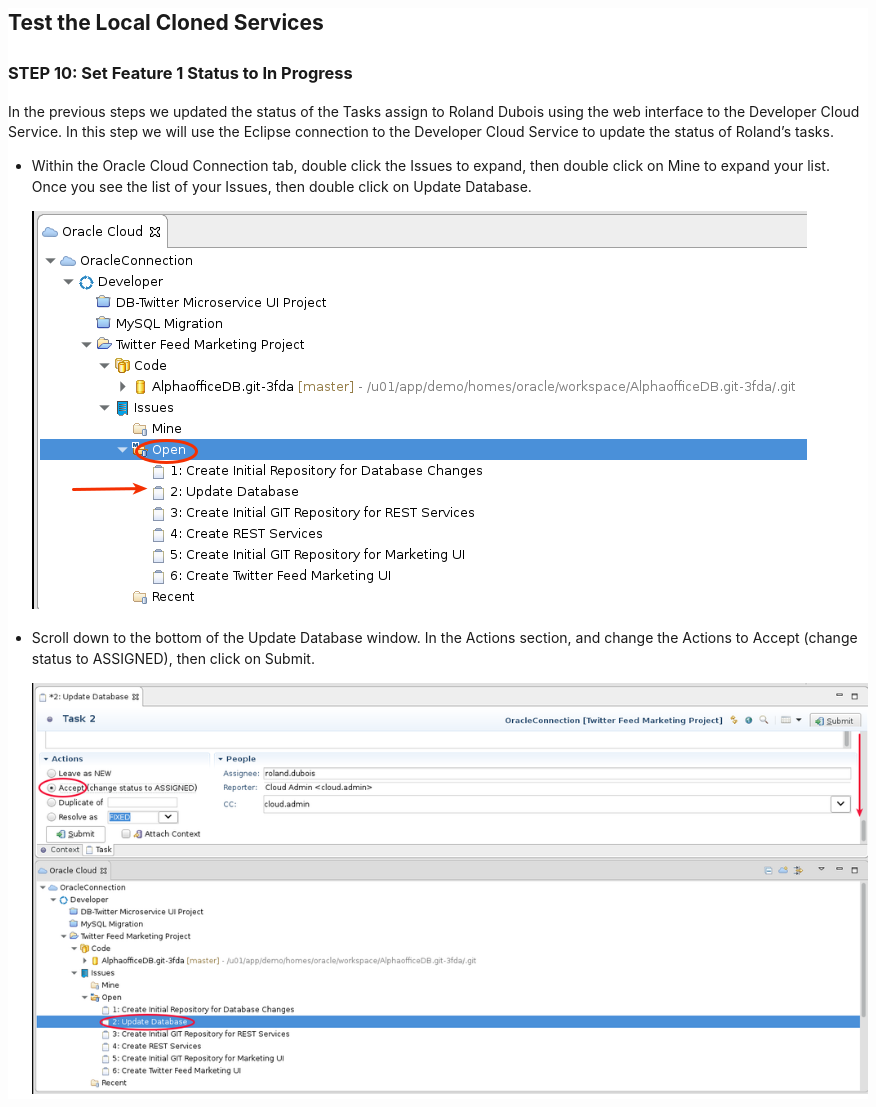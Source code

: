 ## Test the Local Cloned Services

### **STEP 10**: Set Feature 1 Status to In Progress

In the previous steps we updated the status of the Tasks assign to Roland Dubois using the web interface to the Developer Cloud Service. In this step we will use the Eclipse connection to the Developer Cloud Service to update the status of Roland’s tasks.

- Within the Oracle Cloud Connection tab, double click the Issues to expand, then double click on Mine to expand your list. Once you see the list of your Issues, then double click on Update Database.

    ![](images/200/image042.png)

- Scroll down to the bottom of the Update Database window. In the Actions section, and change the Actions to Accept (change status to ASSIGNED), then click on Submit.

    ![](images/200/image043.png)
